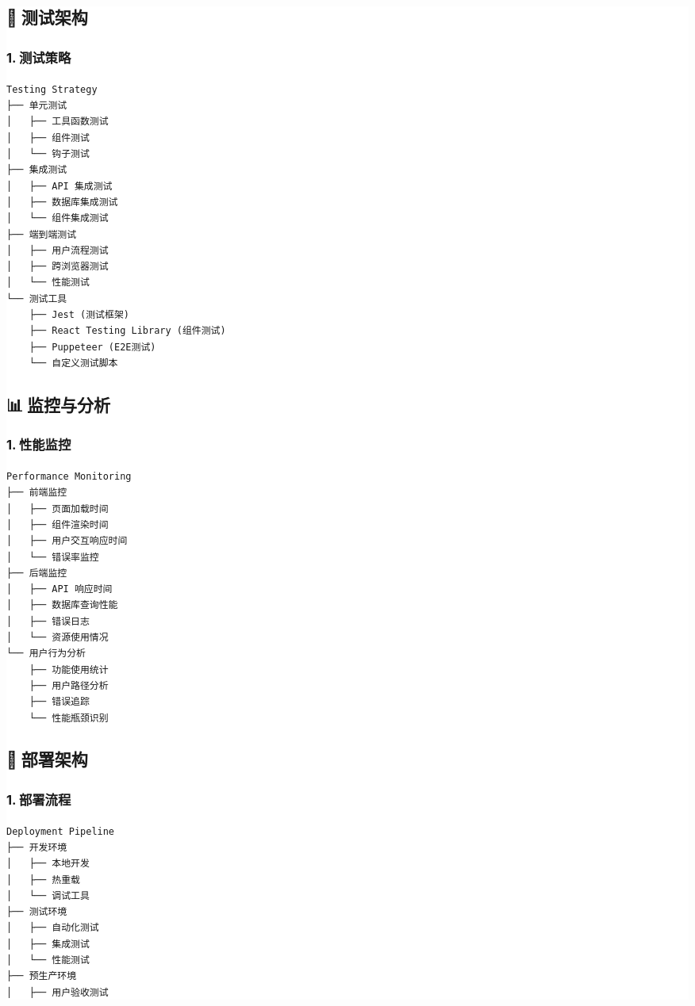 ## 🧪 测试架构

### 1. 测试策略
```
Testing Strategy
├── 单元测试
│   ├── 工具函数测试
│   ├── 组件测试
│   └── 钩子测试
├── 集成测试
│   ├── API 集成测试
│   ├── 数据库集成测试
│   └── 组件集成测试
├── 端到端测试
│   ├── 用户流程测试
│   ├── 跨浏览器测试
│   └── 性能测试
└── 测试工具
    ├── Jest (测试框架)
    ├── React Testing Library (组件测试)
    ├── Puppeteer (E2E测试)
    └── 自定义测试脚本
```

## 📊 监控与分析

### 1. 性能监控
```
Performance Monitoring
├── 前端监控
│   ├── 页面加载时间
│   ├── 组件渲染时间
│   ├── 用户交互响应时间
│   └── 错误率监控
├── 后端监控
│   ├── API 响应时间
│   ├── 数据库查询性能
│   ├── 错误日志
│   └── 资源使用情况
└── 用户行为分析
    ├── 功能使用统计
    ├── 用户路径分析
    ├── 错误追踪
    └── 性能瓶颈识别
```

## 🔄 部署架构

### 1. 部署流程
```
Deployment Pipeline
├── 开发环境
│   ├── 本地开发
│   ├── 热重载
│   └── 调试工具
├── 测试环境
│   ├── 自动化测试
│   ├── 集成测试
│   └── 性能测试
├── 预生产环境
│   ├── 用户验收测试
```